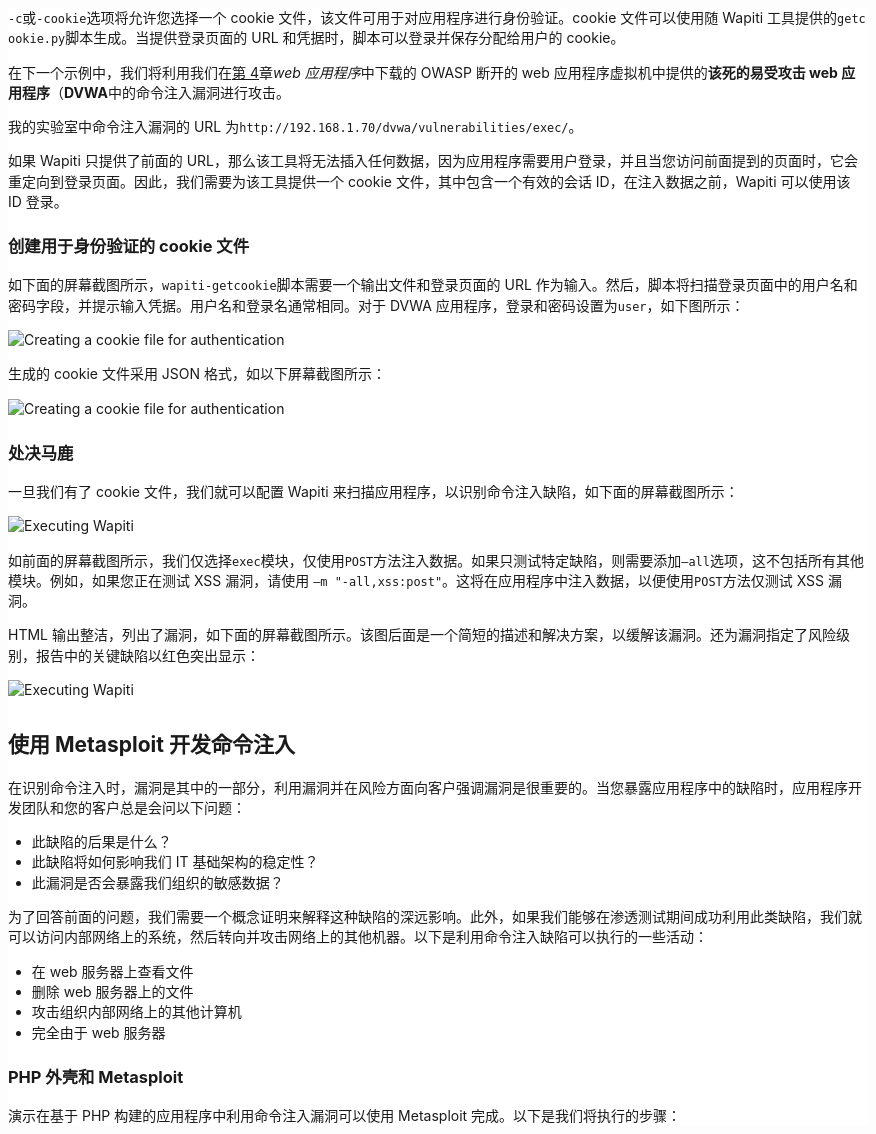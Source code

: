 `-c`或`-cookie`选项将允许您选择一个 cookie 文件，该文件可用于对应用程序进行身份验证。cookie 文件可以使用随 Wapiti 工具提供的`getcookie.py`脚本生成。当提供登录页面的 URL 和凭据时，脚本可以登录并保存分配给用户的 cookie。

在下一个示例中，我们将利用我们在[第 4](14.html#aid-2QJ5E1 "Chapter 4. Major Flaws in Web Applications")章*web 应用程序*中下载的 OWASP 断开的 web 应用程序虚拟机中提供的**该死的易受攻击 web 应用程序**（**DVWA**中的命令注入漏洞进行攻击。

我的实验室中命令注入漏洞的 URL 为`http://192.168.1.70/dvwa/vulnerabilities/exec/`。

如果 Wapiti 只提供了前面的 URL，那么该工具将无法插入任何数据，因为应用程序需要用户登录，并且当您访问前面提到的页面时，它会重定向到登录页面。因此，我们需要为该工具提供一个 cookie 文件，其中包含一个有效的会话 ID，在注入数据之前，Wapiti 可以使用该 ID 登录。

### 创建用于身份验证的 cookie 文件

如下面的屏幕截图所示，`wapiti-getcookie`脚本需要一个输出文件和登录页面的 URL 作为输入。然后，脚本将扫描登录页面中的用户名和密码字段，并提示输入凭据。用户名和登录名通常相同。对于 DVWA 应用程序，登录和密码设置为`user`，如下图所示：

![Creating a cookie file for authentication](../Images/image01135.jpeg)

生成的 cookie 文件采用 JSON 格式，如以下屏幕截图所示：

![Creating a cookie file for authentication](../Images/image01136.jpeg)

### 处决马鹿

一旦我们有了 cookie 文件，我们就可以配置 Wapiti 来扫描应用程序，以识别命令注入缺陷，如下面的屏幕截图所示：

![Executing Wapiti](../Images/image01137.jpeg)

如前面的屏幕截图所示，我们仅选择`exec`模块，仅使用`POST`方法注入数据。如果只测试特定缺陷，则需要添加`–all`选项，这不包括所有其他模块。例如，如果您正在测试 XSS 漏洞，请使用 `–m "-all,xss:post"`。这将在应用程序中注入数据，以便使用`POST`方法仅测试 XSS 漏洞。

HTML 输出整洁，列出了漏洞，如下面的屏幕截图所示。该图后面是一个简短的描述和解决方案，以缓解该漏洞。还为漏洞指定了风险级别，报告中的关键缺陷以红色突出显示：

![Executing Wapiti](../Images/image01138.jpeg)

## 使用 Metasploit 开发命令注入

在识别命令注入时，漏洞是其中的一部分，利用漏洞并在风险方面向客户强调漏洞是很重要的。当您暴露应用程序中的缺陷时，应用程序开发团队和您的客户总是会问以下问题：

*   此缺陷的后果是什么？
*   此缺陷将如何影响我们 IT 基础架构的稳定性？
*   此漏洞是否会暴露我们组织的敏感数据？

为了回答前面的问题，我们需要一个概念证明来解释这种缺陷的深远影响。此外，如果我们能够在渗透测试期间成功利用此类缺陷，我们就可以访问内部网络上的系统，然后转向并攻击网络上的其他机器。以下是利用命令注入缺陷可以执行的一些活动：

*   在 web 服务器上查看文件
*   删除 web 服务器上的文件
*   攻击组织内部网络上的其他计算机
*   完全由于 web 服务器

### PHP 外壳和 Metasploit

演示在基于 PHP 构建的应用程序中利用命令注入漏洞可以使用 Metasploit 完成。以下是我们将执行的步骤：
